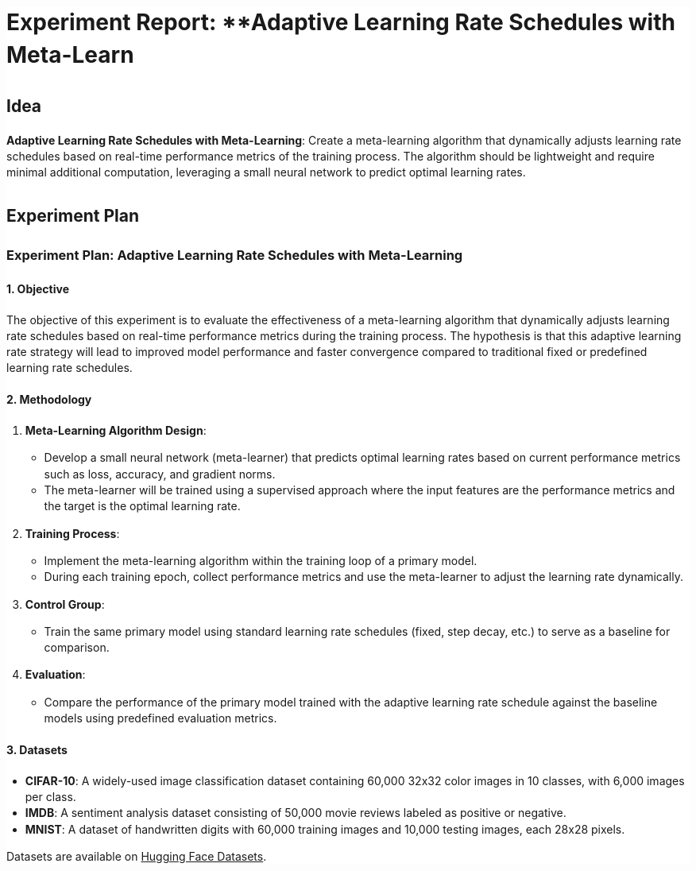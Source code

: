 
# Experiment Report: **Adaptive Learning Rate Schedules with Meta-Learn

## Idea
**Adaptive Learning Rate Schedules with Meta-Learning**: Create a meta-learning algorithm that dynamically adjusts learning rate schedules based on real-time performance metrics of the training process. The algorithm should be lightweight and require minimal additional computation, leveraging a small neural network to predict optimal learning rates.

## Experiment Plan
### Experiment Plan: Adaptive Learning Rate Schedules with Meta-Learning

#### 1. Objective
The objective of this experiment is to evaluate the effectiveness of a meta-learning algorithm that dynamically adjusts learning rate schedules based on real-time performance metrics during the training process. The hypothesis is that this adaptive learning rate strategy will lead to improved model performance and faster convergence compared to traditional fixed or predefined learning rate schedules.

#### 2. Methodology
1. **Meta-Learning Algorithm Design**:
   - Develop a small neural network (meta-learner) that predicts optimal learning rates based on current performance metrics such as loss, accuracy, and gradient norms.
   - The meta-learner will be trained using a supervised approach where the input features are the performance metrics and the target is the optimal learning rate.

2. **Training Process**:
   - Implement the meta-learning algorithm within the training loop of a primary model.
   - During each training epoch, collect performance metrics and use the meta-learner to adjust the learning rate dynamically.

3. **Control Group**:
   - Train the same primary model using standard learning rate schedules (fixed, step decay, etc.) to serve as a baseline for comparison.

4. **Evaluation**:
   - Compare the performance of the primary model trained with the adaptive learning rate schedule against the baseline models using predefined evaluation metrics.

#### 3. Datasets
- **CIFAR-10**: A widely-used image classification dataset containing 60,000 32x32 color images in 10 classes, with 6,000 images per class.
- **IMDB**: A sentiment analysis dataset consisting of 50,000 movie reviews labeled as positive or negative.
- **MNIST**: A dataset of handwritten digits with 60,000 training images and 10,000 testing images, each 28x28 pixels.

Datasets are available on [Hugging Face Datasets](https://huggingface.co/datasets).
